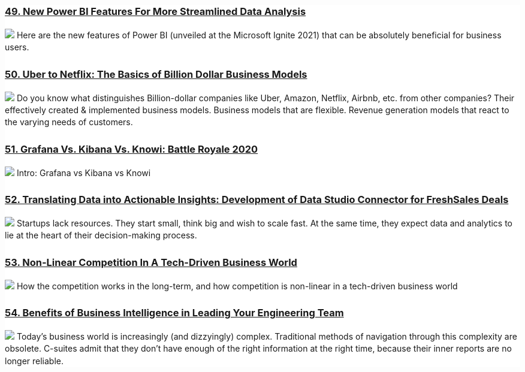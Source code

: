 ### [49. New Power BI Features For More Streamlined Data Analysis](https://hackernoon.com/new-power-bi-features-for-more-streamlined-data-analysis-bs4h35sa)
![](https://cdn.hackernoon.com/images/Up825JZF5yROkBJQEVNelNrvnOn1-tg2k35t1.jpeg)
Here are the new features of Power BI (unveiled at the Microsoft Ignite 2021) that can be absolutely beneficial for business users.

### [50. Uber to Netflix: The Basics of Billion Dollar Business Models ](https://hackernoon.com/uber-to-netflix-business-models-that-make-them-billion-dollar-revenue-generators-7t2b3ynr)
![](https://cdn.hackernoon.com/drafts/zu2qb3y1a.png)
Do you know what distinguishes Billion-dollar companies like Uber, Amazon, Netflix, Airbnb, etc. from other companies? Their effectively created & implemented business models. Business models that are flexible. Revenue generation models that react to the varying needs of customers. 

### [51. Grafana Vs. Kibana Vs. Knowi: Battle Royale 2020](https://hackernoon.com/grafana-vs-kibana-vs-knowi-battle-royale-2020-rb6c3y5k)
![](https://cdn.hackernoon.com/drafts/be533ysv.png)
Intro: Grafana vs Kibana vs Knowi

### [52. Translating Data into Actionable Insights: Development of Data Studio Connector for FreshSales Deals](https://hackernoon.com/translating-data-into-actionable-insights-development-of-data-studio-connector-for-freshsales-deals-vrb3wn2)
![](https://firebasestorage.googleapis.com/v0/b/hackernoon-app.appspot.com/o/images%2F4ENNvNvf6kUpvGANXTnXuzmLYiq2-q33l3uan.jpeg?alt=media&token=75ac6a3b-802f-46b7-bb7e-f4e3abcb5e18)
Startups lack resources. They start small, think big and wish to scale fast. At the same time, they expect data and analytics to lie at the heart of their decision-making process.

### [53. Non-Linear Competition In A Tech-Driven Business World](https://hackernoon.com/non-linear-competition-in-a-tech-driven-business-world)
![](https://cdn.hackernoon.com/images/U6g5S4clvAfPBkwpyb7K9m2l1xf2-el93mhv.jpeg)
How the competition works in the long-term, and how competition is non-linear in a tech-driven business world

### [54. Benefits of Business Intelligence in Leading Your Engineering Team](https://hackernoon.com/infinity-virtues-of-business-intelligence-that-make-your-business-smarter-62p3ulc)
![](https://firebasestorage.googleapis.com/v0/b/hackernoon-app.appspot.com/o/images%2FHLvSPn6K6FTfP32OyMAcKCbcSpt1-o6z4xhs.jpeg?alt=media&token=eab4406a-f5a1-4074-abbd-bb26132018f1)
Today’s business world is increasingly (and dizzyingly) complex. Traditional methods of navigation through this complexity are obsolete. C-suites admit that they don’t have enough of the right information at the right time, because their inner reports are no longer reliable.
